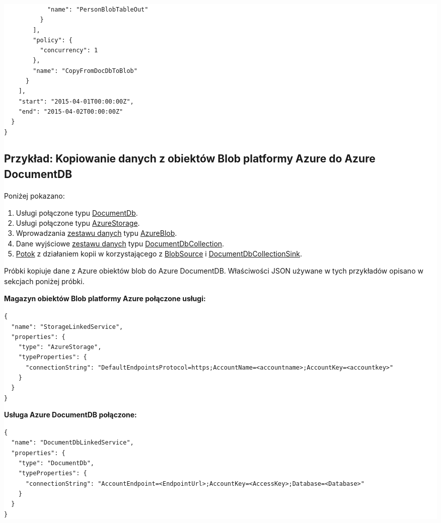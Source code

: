                 "name": "PersonBlobTableOut"
              }
            ],
            "policy": {
              "concurrency": 1
            },
            "name": "CopyFromDocDbToBlob"
          }
        ],
        "start": "2015-04-01T00:00:00Z",
        "end": "2015-04-02T00:00:00Z"
      }
    }

## <a name="sample-copy-data-from-azure-blob-to-azure-documentdb"></a>Przykład: Kopiowanie danych z obiektów Blob platformy Azure do Azure DocumentDB

Poniżej pokazano:

1. Usługi połączone typu [DocumentDb](#azure-documentdb-linked-service-properties).
2. Usługi połączone typu [AzureStorage](data-factory-azure-blob-connector.md#azure-storage-linked-service-properties).
3. Wprowadzania [zestawu danych](data-factory-create-datasets.md) typu [AzureBlob](data-factory-azure-blob-connector.md#azure-blob-dataset-type-properties).
4. Dane wyjściowe [zestawu danych](data-factory-create-datasets.md) typu [DocumentDbCollection](#azure-documentdb-dataset-type-properties). 
4. [Potok](data-factory-create-pipelines.md) z działaniem kopii w korzystającego z [BlobSource](data-factory-azure-blob-connector.md#azure-blob-copy-activity-type-properties) i [DocumentDbCollectionSink](#azure-documentdb-copy-activity-type-properties).


Próbki kopiuje dane z Azure obiektów blob do Azure DocumentDB. Właściwości JSON używane w tych przykładów opisano w sekcjach poniżej próbki.

**Magazyn obiektów Blob platformy Azure połączone usługi:**
    
    {
      "name": "StorageLinkedService",
      "properties": {
        "type": "AzureStorage",
        "typeProperties": {
          "connectionString": "DefaultEndpointsProtocol=https;AccountName=<accountname>;AccountKey=<accountkey>"
        }
      }
    }

**Usługa Azure DocumentDB połączone:**
    
    {
      "name": "DocumentDbLinkedService",
      "properties": {
        "type": "DocumentDb",
        "typeProperties": {
          "connectionString": "AccountEndpoint=<EndpointUrl>;AccountKey=<AccessKey>;Database=<Database>"
        }
      }
    }
